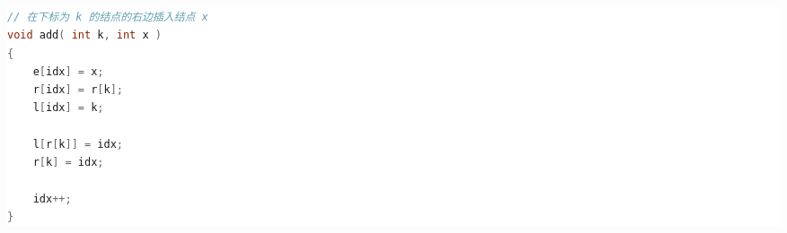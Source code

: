 

```cpp
// 在下标为 k 的结点的右边插入结点 x
void add( int k, int x )
{
    e[idx] = x;
    r[idx] = r[k];
    l[idx] = k;

    l[r[k]] = idx; 
    r[k] = idx;     

    idx++;
}
```






